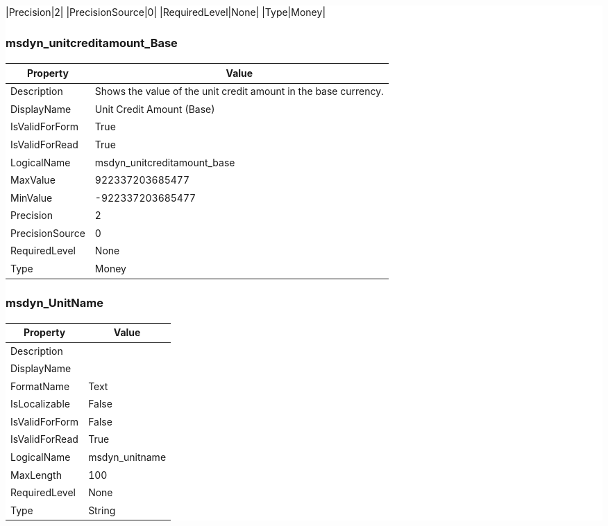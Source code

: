 |Precision|2|
|PrecisionSource|0|
|RequiredLevel|None|
|Type|Money|


### <a name="BKMK_msdyn_unitcreditamount_Base"></a> msdyn_unitcreditamount_Base

|Property|Value|
|--------|-----|
|Description|Shows the value of the unit credit amount in the base currency.|
|DisplayName|Unit Credit Amount (Base)|
|IsValidForForm|True|
|IsValidForRead|True|
|LogicalName|msdyn_unitcreditamount_base|
|MaxValue|922337203685477|
|MinValue|-922337203685477|
|Precision|2|
|PrecisionSource|0|
|RequiredLevel|None|
|Type|Money|


### <a name="BKMK_msdyn_UnitName"></a> msdyn_UnitName

|Property|Value|
|--------|-----|
|Description||
|DisplayName||
|FormatName|Text|
|IsLocalizable|False|
|IsValidForForm|False|
|IsValidForRead|True|
|LogicalName|msdyn_unitname|
|MaxLength|100|
|RequiredLevel|None|
|Type|String|
